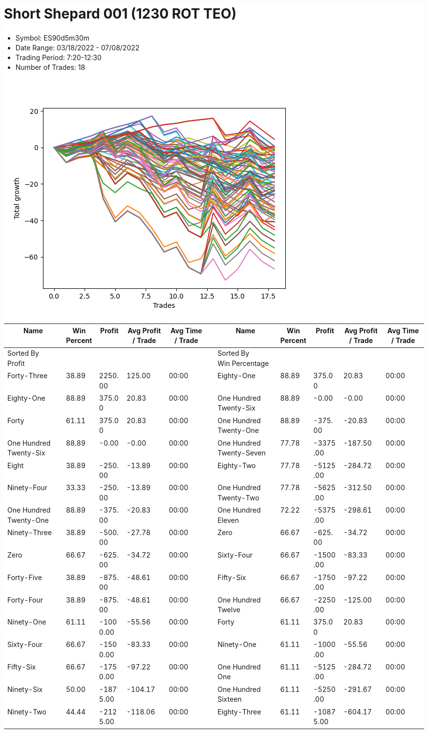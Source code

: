 # Short Shepard 001 (1230 ROT TEO) 
- Symbol: ES90d5m30m
- Date Range: 03/18/2022 - 07/08/2022
- Trading Period: 7:20-12:30
- Number of Trades: 18

![Plot](ShortShepard001(1230ROTTEO)ES90d5m30m.png)

| Name | Win Percent | Profit | Avg Profit / Trade | Avg Time / Trade |      | Name | Win Percent | Profit | Avg Profit / Trade | Avg Time / Trade |
| ---- | ----------- | ------ | ------------------ | ---------------- | ---- | ---- | ----------- | ------ | ------------------ | ---------------- |
| Sorted By <br> Profit | | | | | | Sorted By <br> Win Percentage ||||
| Forty-Three | 38.89 | 2250.00 | 125.00 | 00:00 |     | Eighty-One | 88.89 | 375.00 | 20.83 | 00:00 |
| Eighty-One | 88.89 | 375.00 | 20.83 | 00:00 |     | One Hundred Twenty-Six | 88.89 | -0.00 | -0.00 | 00:00 |
| Forty | 61.11 | 375.00 | 20.83 | 00:00 |     | One Hundred Twenty-One | 88.89 | -375.00 | -20.83 | 00:00 |
| One Hundred Twenty-Six | 88.89 | -0.00 | -0.00 | 00:00 |     | One Hundred Twenty-Seven | 77.78 | -3375.00 | -187.50 | 00:00 |
| Eight | 38.89 | -250.00 | -13.89 | 00:00 |     | Eighty-Two | 77.78 | -5125.00 | -284.72 | 00:00 |
| Ninety-Four | 33.33 | -250.00 | -13.89 | 00:00 |     | One Hundred Twenty-Two | 77.78 | -5625.00 | -312.50 | 00:00 |
| One Hundred Twenty-One | 88.89 | -375.00 | -20.83 | 00:00 |     | One Hundred Eleven | 72.22 | -5375.00 | -298.61 | 00:00 |
| Ninety-Three | 38.89 | -500.00 | -27.78 | 00:00 |     | Zero | 66.67 | -625.00 | -34.72 | 00:00 |
| Zero | 66.67 | -625.00 | -34.72 | 00:00 |     | Sixty-Four | 66.67 | -1500.00 | -83.33 | 00:00 |
| Forty-Five | 38.89 | -875.00 | -48.61 | 00:00 |     | Fifty-Six | 66.67 | -1750.00 | -97.22 | 00:00 |
| Forty-Four | 38.89 | -875.00 | -48.61 | 00:00 |     | One Hundred Twelve | 66.67 | -2250.00 | -125.00 | 00:00 |
| Ninety-One | 61.11 | -1000.00 | -55.56 | 00:00 |     | Forty | 61.11 | 375.00 | 20.83 | 00:00 |
| Sixty-Four | 66.67 | -1500.00 | -83.33 | 00:00 |     | Ninety-One | 61.11 | -1000.00 | -55.56 | 00:00 |
| Fifty-Six | 66.67 | -1750.00 | -97.22 | 00:00 |     | One Hundred One | 61.11 | -5125.00 | -284.72 | 00:00 |
| Ninety-Six | 50.00 | -1875.00 | -104.17 | 00:00 |     | One Hundred Sixteen | 61.11 | -5250.00 | -291.67 | 00:00 |
| Ninety-Two | 44.44 | -2125.00 | -118.06 | 00:00 |     | Eighty-Three | 61.11 | -10875.00 | -604.17 | 00:00 |